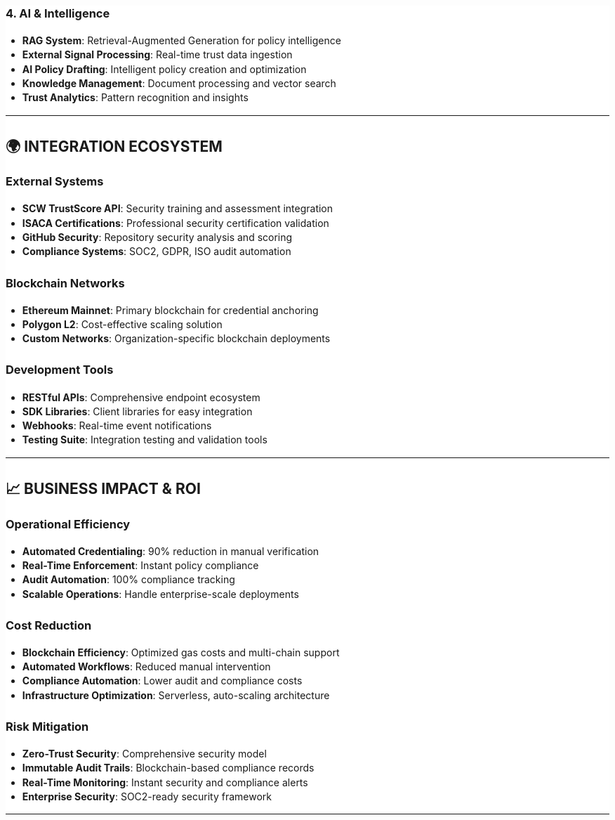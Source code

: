 ### **4. AI & Intelligence**
- **RAG System**: Retrieval-Augmented Generation for policy intelligence
- **External Signal Processing**: Real-time trust data ingestion
- **AI Policy Drafting**: Intelligent policy creation and optimization
- **Knowledge Management**: Document processing and vector search
- **Trust Analytics**: Pattern recognition and insights

---

## 🌍 INTEGRATION ECOSYSTEM

### **External Systems**
- **SCW TrustScore API**: Security training and assessment integration
- **ISACA Certifications**: Professional security certification validation
- **GitHub Security**: Repository security analysis and scoring
- **Compliance Systems**: SOC2, GDPR, ISO audit automation

### **Blockchain Networks**
- **Ethereum Mainnet**: Primary blockchain for credential anchoring
- **Polygon L2**: Cost-effective scaling solution
- **Custom Networks**: Organization-specific blockchain deployments

### **Development Tools**
- **RESTful APIs**: Comprehensive endpoint ecosystem
- **SDK Libraries**: Client libraries for easy integration
- **Webhooks**: Real-time event notifications
- **Testing Suite**: Integration testing and validation tools

---

## 📈 BUSINESS IMPACT & ROI

### **Operational Efficiency**
- **Automated Credentialing**: 90% reduction in manual verification
- **Real-Time Enforcement**: Instant policy compliance
- **Audit Automation**: 100% compliance tracking
- **Scalable Operations**: Handle enterprise-scale deployments

### **Cost Reduction**
- **Blockchain Efficiency**: Optimized gas costs and multi-chain support
- **Automated Workflows**: Reduced manual intervention
- **Compliance Automation**: Lower audit and compliance costs
- **Infrastructure Optimization**: Serverless, auto-scaling architecture

### **Risk Mitigation**
- **Zero-Trust Security**: Comprehensive security model
- **Immutable Audit Trails**: Blockchain-based compliance records
- **Real-Time Monitoring**: Instant security and compliance alerts
- **Enterprise Security**: SOC2-ready security framework

---
